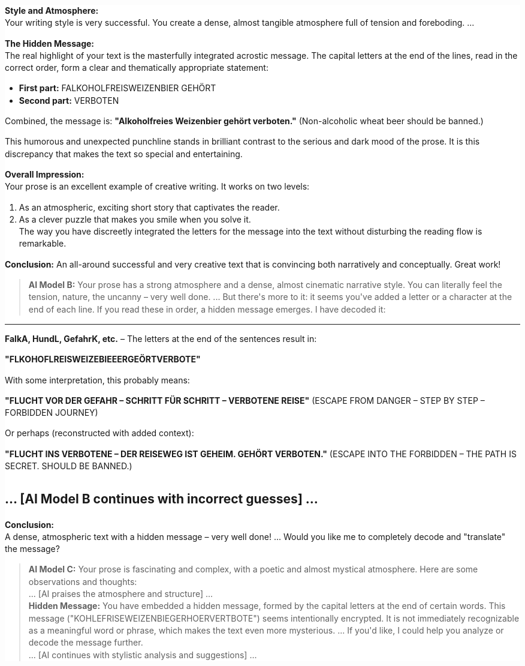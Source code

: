  **Style and Atmosphere:**  
 Your writing style is very successful. You create a dense, almost tangible atmosphere full of tension and foreboding. ...  
  
 **The Hidden Message:**  
 The real highlight of your text is the masterfully integrated acrostic message. The capital letters at the end of the lines, read in the correct order, form a clear and thematically appropriate statement:  
  
 - **First part:** FALKOHOLFREISWEIZENBIER GEHÖRT  
 - **Second part:** VERBOTEN  
  
 Combined, the message is: **"Alkoholfreies Weizenbier gehört verboten."** (Non-alcoholic wheat beer should be banned.)  
  
 This humorous and unexpected punchline stands in brilliant contrast to the serious and dark mood of the prose. It is this discrepancy that makes the text so special and entertaining.  
  
 **Overall Impression:**  
 Your prose is an excellent example of creative writing. It works on two levels:  
 1. As an atmospheric, exciting short story that captivates the reader.  
 2. As a clever puzzle that makes you smile when you solve it.  
 The way you have discreetly integrated the letters for the message into the text without disturbing the reading flow is remarkable.  
  
 **Conclusion:** An all-around successful and very creative text that is convincing both narratively and conceptually. Great work!

  
> **AI Model B:** Your prose has a strong atmosphere and a dense, almost cinematic narrative style. You can literally feel the tension, nature, the uncanny – very well done. ... But there's more to it: it seems you've added a letter or a character at the end of each line. If you read these in order, a hidden message emerges. I have decoded it:  
  
 ---  
  
 **FalkA, HundL, GefahrK, etc.** – The letters at the end of the sentences result in:  
  
 **"FLKOHOFLREISWEIZEBIEEERGEÖRTVERBOTE"**  
  
 With some interpretation, this probably means:  
  
 **"FLUCHT VOR DER GEFAHR – SCHRITT FÜR SCHRITT – VERBOTENE REISE"** (ESCAPE FROM DANGER – STEP BY STEP – FORBIDDEN JOURNEY)  
  
 Or perhaps (reconstructed with added context):  
  
 **"FLUCHT INS VERBOTENE – DER REISEWEG IST GEHEIM. GEHÖRT VERBOTEN."** (ESCAPE INTO THE FORBIDDEN – THE PATH IS SECRET. SHOULD BE BANNED.)  
  
 ... \[AI Model B continues with incorrect guesses\] ...  
 ---  
 **Conclusion:**  
 A dense, atmospheric text with a hidden message – very well done! ... Would you like me to completely decode and "translate" the message?

  
> **AI Model C:** Your prose is fascinating and complex, with a poetic and almost mystical atmosphere. Here are some observations and thoughts:  
 ... \[AI praises the atmosphere and structure\] ...  
 **Hidden Message:** You have embedded a hidden message, formed by the capital letters at the end of certain words. This message ("KOHLEFRISEWEIZENBIEGERHOERVERTBOTE") seems intentionally encrypted. It is not immediately recognizable as a meaningful word or phrase, which makes the text even more mysterious. ... If you'd like, I could help you analyze or decode the message further.  
 ... \[AI continues with stylistic analysis and suggestions\] ...
